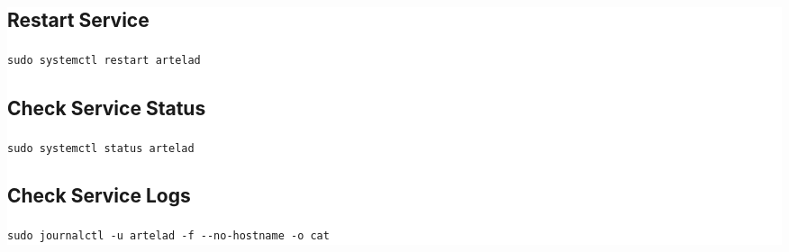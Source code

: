 ```
```
## Restart Service
```
sudo systemctl restart artelad
```
## Check Service Status
```
sudo systemctl status artelad
```
## Check Service Logs
```
sudo journalctl -u artelad -f --no-hostname -o cat
```
